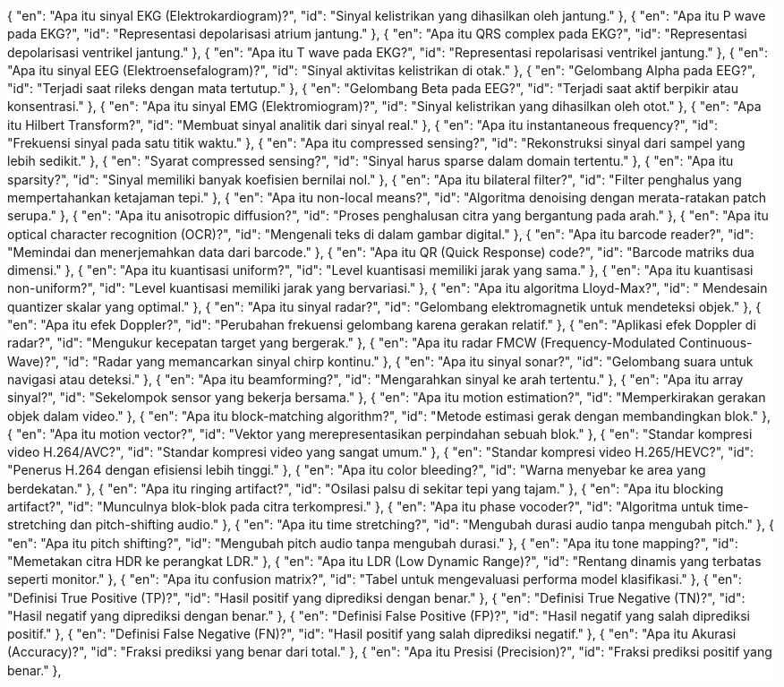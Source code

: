   { "en": "Apa itu sinyal EKG (Elektrokardiogram)?", "id": "Sinyal kelistrikan yang dihasilkan oleh jantung." },
  { "en": "Apa itu P wave pada EKG?", "id": "Representasi depolarisasi atrium jantung." },
  { "en": "Apa itu QRS complex pada EKG?", "id": "Representasi depolarisasi ventrikel jantung." },
  { "en": "Apa itu T wave pada EKG?", "id": "Representasi repolarisasi ventrikel jantung." },
  { "en": "Apa itu sinyal EEG (Elektroensefalogram)?", "id": "Sinyal aktivitas kelistrikan di otak." },
  { "en": "Gelombang Alpha pada EEG?", "id": "Terjadi saat rileks dengan mata tertutup." },
  { "en": "Gelombang Beta pada EEG?", "id": "Terjadi saat aktif berpikir atau konsentrasi." },
  { "en": "Apa itu sinyal EMG (Elektromiogram)?", "id": "Sinyal kelistrikan yang dihasilkan oleh otot." },
  { "en": "Apa itu Hilbert Transform?", "id": "Membuat sinyal analitik dari sinyal real." },
  { "en": "Apa itu instantaneous frequency?", "id": "Frekuensi sinyal pada satu titik waktu." },
  { "en": "Apa itu compressed sensing?", "id": "Rekonstruksi sinyal dari sampel yang lebih sedikit." },
  { "en": "Syarat compressed sensing?", "id": "Sinyal harus sparse dalam domain tertentu." },
  { "en": "Apa itu sparsity?", "id": "Sinyal memiliki banyak koefisien bernilai nol." },
  { "en": "Apa itu bilateral filter?", "id": "Filter penghalus yang mempertahankan ketajaman tepi." },
  { "en": "Apa itu non-local means?", "id": "Algoritma denoising dengan merata-ratakan patch serupa." },
  { "en": "Apa itu anisotropic diffusion?", "id": "Proses penghalusan citra yang bergantung pada arah." },
  { "en": "Apa itu optical character recognition (OCR)?", "id": "Mengenali teks di dalam gambar digital." },
  { "en": "Apa itu barcode reader?", "id": "Memindai dan menerjemahkan data dari barcode." },
  { "en": "Apa itu QR (Quick Response) code?", "id": "Barcode matriks dua dimensi." },
  { "en": "Apa itu kuantisasi uniform?", "id": "Level kuantisasi memiliki jarak yang sama." },
  { "en": "Apa itu kuantisasi non-uniform?", "id": "Level kuantisasi memiliki jarak yang bervariasi." },
  { "en": "Apa itu algoritma Lloyd-Max?", "id": " Mendesain quantizer skalar yang optimal." },
  { "en": "Apa itu sinyal radar?", "id": "Gelombang elektromagnetik untuk mendeteksi objek." },
  { "en": "Apa itu efek Doppler?", "id": "Perubahan frekuensi gelombang karena gerakan relatif." },
  { "en": "Aplikasi efek Doppler di radar?", "id": "Mengukur kecepatan target yang bergerak." },
  { "en": "Apa itu radar FMCW (Frequency-Modulated Continuous-Wave)?", "id": "Radar yang memancarkan sinyal chirp kontinu." },
  { "en": "Apa itu sinyal sonar?", "id": "Gelombang suara untuk navigasi atau deteksi." },
  { "en": "Apa itu beamforming?", "id": "Mengarahkan sinyal ke arah tertentu." },
  { "en": "Apa itu array sinyal?", "id": "Sekelompok sensor yang bekerja bersama." },
  { "en": "Apa itu motion estimation?", "id": "Memperkirakan gerakan objek dalam video." },
  { "en": "Apa itu block-matching algorithm?", "id": "Metode estimasi gerak dengan membandingkan blok." },
  { "en": "Apa itu motion vector?", "id": "Vektor yang merepresentasikan perpindahan sebuah blok." },
  { "en": "Standar kompresi video H.264/AVC?", "id": "Standar kompresi video yang sangat umum." },
  { "en": "Standar kompresi video H.265/HEVC?", "id": "Penerus H.264 dengan efisiensi lebih tinggi." },
  { "en": "Apa itu color bleeding?", "id": "Warna menyebar ke area yang berdekatan." },
  { "en": "Apa itu ringing artifact?", "id": "Osilasi palsu di sekitar tepi yang tajam." },
  { "en": "Apa itu blocking artifact?", "id": "Munculnya blok-blok pada citra terkompresi." },
  { "en": "Apa itu phase vocoder?", "id": "Algoritma untuk time-stretching dan pitch-shifting audio." },
  { "en": "Apa itu time stretching?", "id": "Mengubah durasi audio tanpa mengubah pitch." },
  { "en": "Apa itu pitch shifting?", "id": "Mengubah pitch audio tanpa mengubah durasi." },
  { "en": "Apa itu tone mapping?", "id": "Memetakan citra HDR ke perangkat LDR." },
  { "en": "Apa itu LDR (Low Dynamic Range)?", "id": "Rentang dinamis yang terbatas seperti monitor." },
  { "en": "Apa itu confusion matrix?", "id": "Tabel untuk mengevaluasi performa model klasifikasi." },
  { "en": "Definisi True Positive (TP)?", "id": "Hasil positif yang diprediksi dengan benar." },
  { "en": "Definisi True Negative (TN)?", "id": "Hasil negatif yang diprediksi dengan benar." },
  { "en": "Definisi False Positive (FP)?", "id": "Hasil negatif yang salah diprediksi positif." },
  { "en": "Definisi False Negative (FN)?", "id": "Hasil positif yang salah diprediksi negatif." },
  { "en": "Apa itu Akurasi (Accuracy)?", "id": "Fraksi prediksi yang benar dari total." },
  { "en": "Apa itu Presisi (Precision)?", "id": "Fraksi prediksi positif yang benar." },
